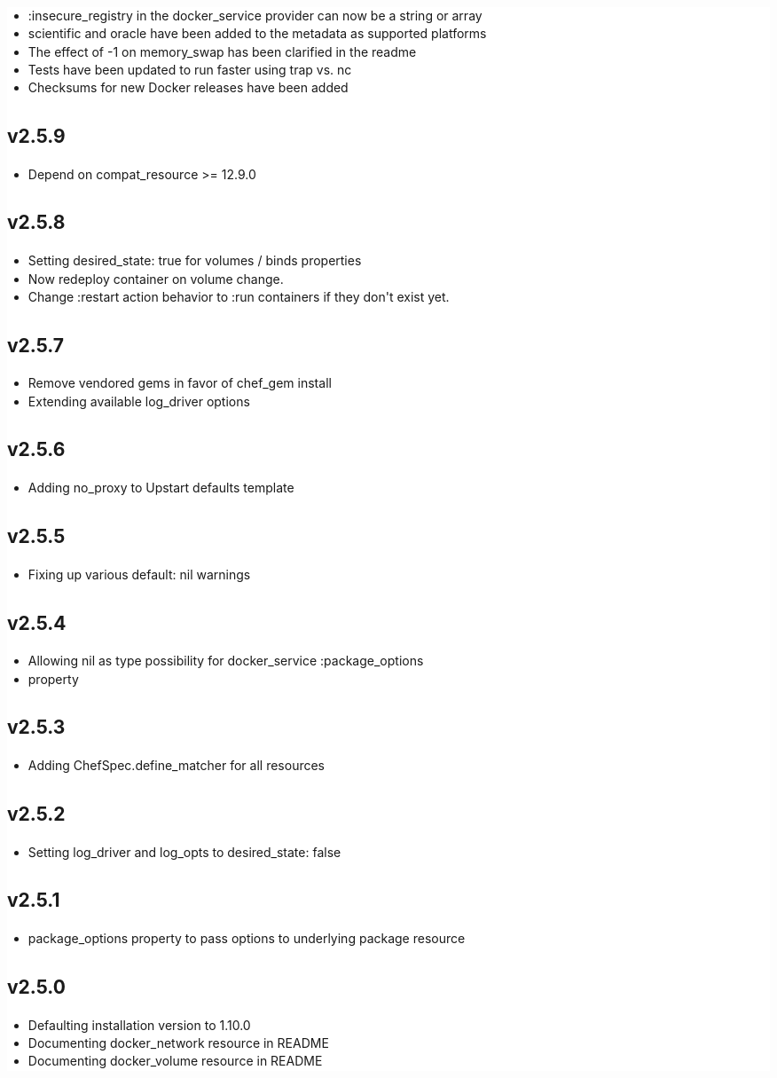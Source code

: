 - :insecure_registry in the docker_service provider can now be a string or array
- scientific and oracle have been added to the metadata as supported platforms
- The effect of -1 on memory_swap has been clarified in the readme
- Tests have been updated to run faster using trap vs. nc
- Checksums for new Docker releases have been added

## v2.5.9

- Depend on compat_resource >= 12.9.0

## v2.5.8

- Setting desired_state: true for volumes / binds properties
- Now redeploy container on volume change.
- Change :restart action behavior to :run containers if they don't exist yet.

## v2.5.7

- Remove vendored gems in favor of chef_gem install
- Extending available log_driver options

## v2.5.6

- Adding no_proxy to Upstart defaults template

## v2.5.5

- Fixing up various default: nil warnings

## v2.5.4

- Allowing nil as type possibility for docker_service :package_options
- property

## v2.5.3

- Adding ChefSpec.define_matcher for all resources

## v2.5.2

- Setting log_driver and log_opts to desired_state: false

## v2.5.1

- package_options property to pass options to underlying package resource

## v2.5.0

- Defaulting installation version to 1.10.0
- Documenting docker_network resource in README
- Documenting docker_volume resource in README
